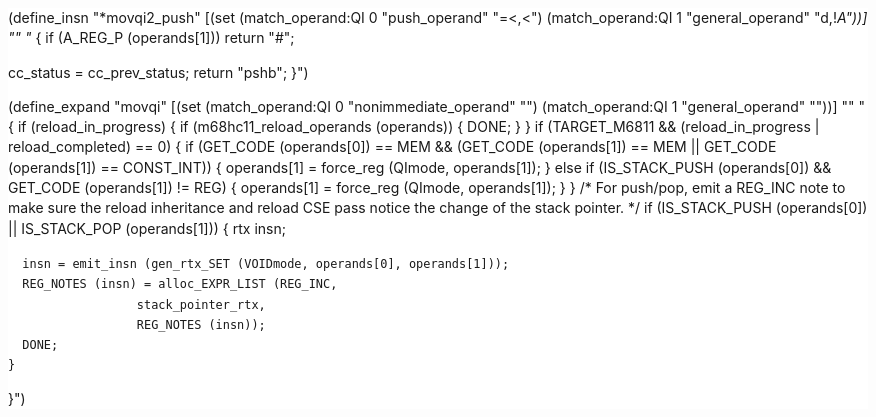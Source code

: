 (define_insn "*movqi2_push"
  [(set (match_operand:QI 0 "push_operand" "=<,<")
	(match_operand:QI 1 "general_operand" "d,!*A"))]
  ""
  "*
{
  if (A_REG_P (operands[1]))
    return \"#\";

  cc_status = cc_prev_status;
  return \"pshb\";
}")


(define_expand "movqi"
  [(set (match_operand:QI 0 "nonimmediate_operand" "")
	(match_operand:QI 1 "general_operand" ""))]
  ""
  "
{
  if (reload_in_progress)
    {
      if (m68hc11_reload_operands (operands))
        {
          DONE;
        }
    }
  if (TARGET_M6811 && (reload_in_progress | reload_completed) == 0)
    {
      if (GET_CODE (operands[0]) == MEM
	  && (GET_CODE (operands[1]) == MEM
	      || GET_CODE (operands[1]) == CONST_INT))
        {
	  operands[1] = force_reg (QImode, operands[1]);
        }
      else if (IS_STACK_PUSH (operands[0])
	       && GET_CODE (operands[1]) != REG)
        {
	  operands[1] = force_reg (QImode, operands[1]);
        }
    }
  /* For push/pop, emit a REG_INC note to make sure the reload
     inheritance and reload CSE pass notice the change of the stack
     pointer.  */
  if (IS_STACK_PUSH (operands[0]) || IS_STACK_POP (operands[1]))
    {
      rtx insn;

      insn = emit_insn (gen_rtx_SET (VOIDmode, operands[0], operands[1]));
      REG_NOTES (insn) = alloc_EXPR_LIST (REG_INC,
					  stack_pointer_rtx,
					  REG_NOTES (insn));
      DONE;
    }
}")
